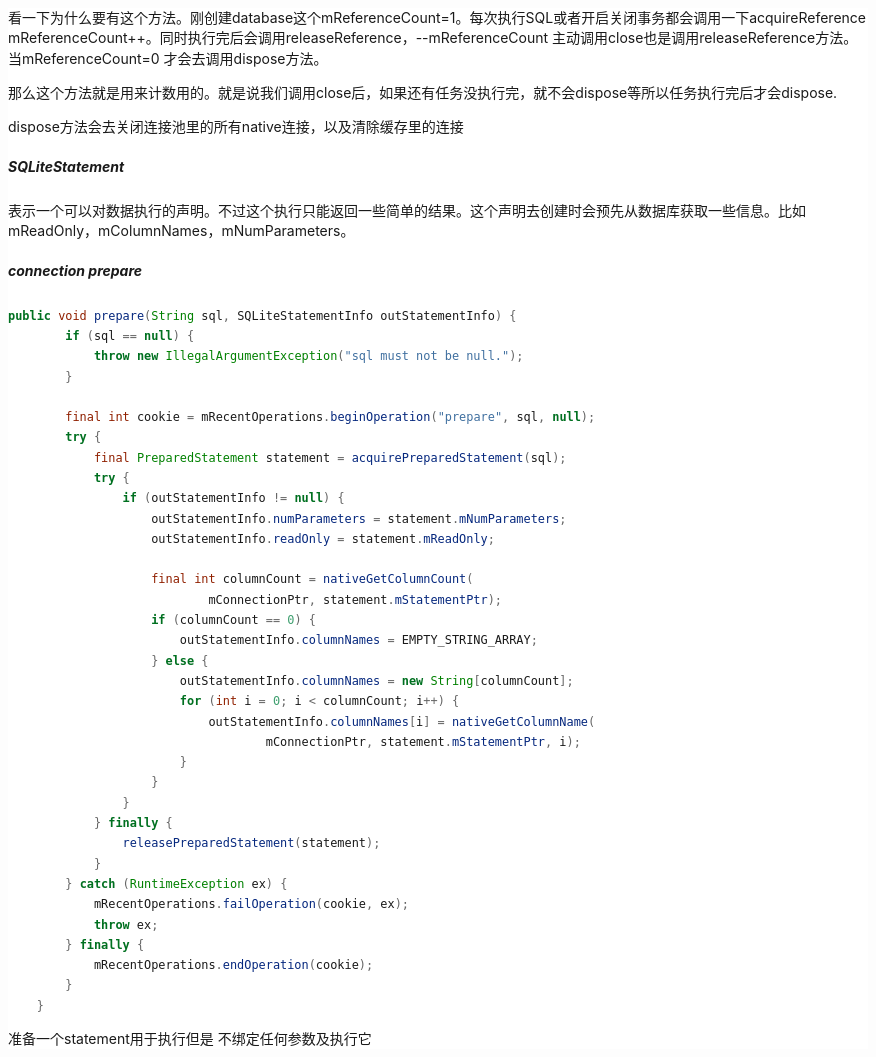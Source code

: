 看一下为什么要有这个方法。刚创建database这个mReferenceCount=1。每次执行SQL或者开启关闭事务都会调用一下acquireReference mReferenceCount++。同时执行完后会调用releaseReference，--mReferenceCount 主动调用close也是调用releaseReference方法。当mReferenceCount=0 才会去调用dispose方法。

那么这个方法就是用来计数用的。就是说我们调用close后，如果还有任务没执行完，就不会dispose等所以任务执行完后才会dispose.

dispose方法会去关闭连接池里的所有native连接，以及清除缓存里的连接

##### SQLiteStatement

表示一个可以对数据执行的声明。不过这个执行只能返回一些简单的结果。这个声明去创建时会预先从数据库获取一些信息。比如mReadOnly，mColumnNames，mNumParameters。

##### connection prepare

```java
public void prepare(String sql, SQLiteStatementInfo outStatementInfo) {
        if (sql == null) {
            throw new IllegalArgumentException("sql must not be null.");
        }

        final int cookie = mRecentOperations.beginOperation("prepare", sql, null);
        try {
            final PreparedStatement statement = acquirePreparedStatement(sql);
            try {
                if (outStatementInfo != null) {
                    outStatementInfo.numParameters = statement.mNumParameters;
                    outStatementInfo.readOnly = statement.mReadOnly;

                    final int columnCount = nativeGetColumnCount(
                            mConnectionPtr, statement.mStatementPtr);
                    if (columnCount == 0) {
                        outStatementInfo.columnNames = EMPTY_STRING_ARRAY;
                    } else {
                        outStatementInfo.columnNames = new String[columnCount];
                        for (int i = 0; i < columnCount; i++) {
                            outStatementInfo.columnNames[i] = nativeGetColumnName(
                                    mConnectionPtr, statement.mStatementPtr, i);
                        }
                    }
                }
            } finally {
                releasePreparedStatement(statement);
            }
        } catch (RuntimeException ex) {
            mRecentOperations.failOperation(cookie, ex);
            throw ex;
        } finally {
            mRecentOperations.endOperation(cookie);
        }
    }
```

准备一个statement用于执行但是 不绑定任何参数及执行它
